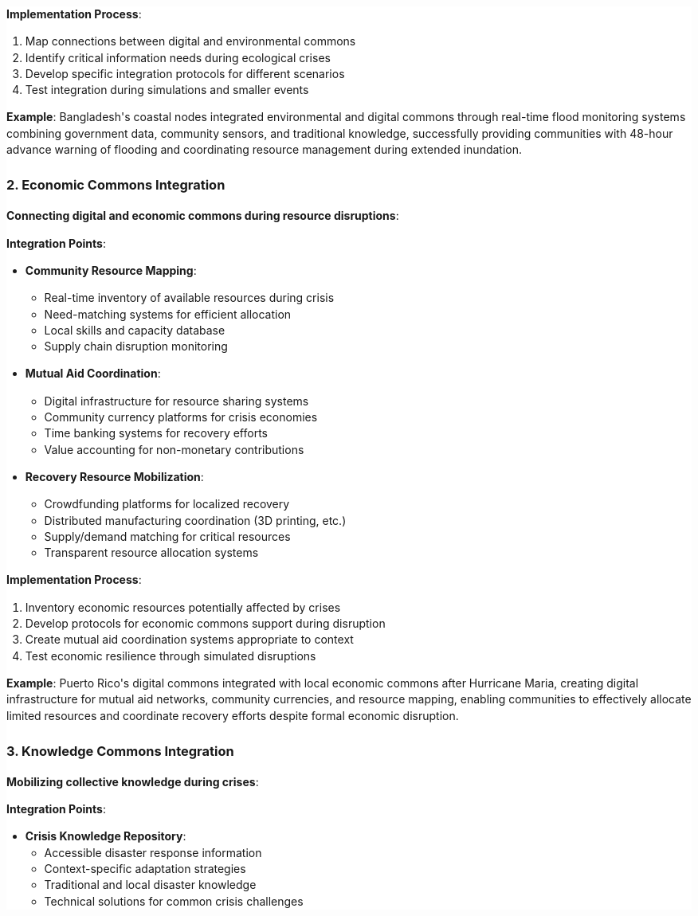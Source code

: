 **Implementation Process**:
1. Map connections between digital and environmental commons
2. Identify critical information needs during ecological crises
3. Develop specific integration protocols for different scenarios
4. Test integration during simulations and smaller events

**Example**: Bangladesh's coastal nodes integrated environmental and digital commons through real-time flood monitoring systems combining government data, community sensors, and traditional knowledge, successfully providing communities with 48-hour advance warning of flooding and coordinating resource management during extended inundation.

### 2. Economic Commons Integration
**Connecting digital and economic commons during resource disruptions**:

**Integration Points**:
- **Community Resource Mapping**:
  - Real-time inventory of available resources during crisis
  - Need-matching systems for efficient allocation
  - Local skills and capacity database
  - Supply chain disruption monitoring

- **Mutual Aid Coordination**:
  - Digital infrastructure for resource sharing systems
  - Community currency platforms for crisis economies
  - Time banking systems for recovery efforts
  - Value accounting for non-monetary contributions

- **Recovery Resource Mobilization**:
  - Crowdfunding platforms for localized recovery
  - Distributed manufacturing coordination (3D printing, etc.)
  - Supply/demand matching for critical resources
  - Transparent resource allocation systems

**Implementation Process**:
1. Inventory economic resources potentially affected by crises
2. Develop protocols for economic commons support during disruption
3. Create mutual aid coordination systems appropriate to context
4. Test economic resilience through simulated disruptions

**Example**: Puerto Rico's digital commons integrated with local economic commons after Hurricane Maria, creating digital infrastructure for mutual aid networks, community currencies, and resource mapping, enabling communities to effectively allocate limited resources and coordinate recovery efforts despite formal economic disruption.

### 3. Knowledge Commons Integration
**Mobilizing collective knowledge during crises**:

**Integration Points**:
- **Crisis Knowledge Repository**:
  - Accessible disaster response information
  - Context-specific adaptation strategies
  - Traditional and local disaster knowledge
  - Technical solutions for common crisis challenges
